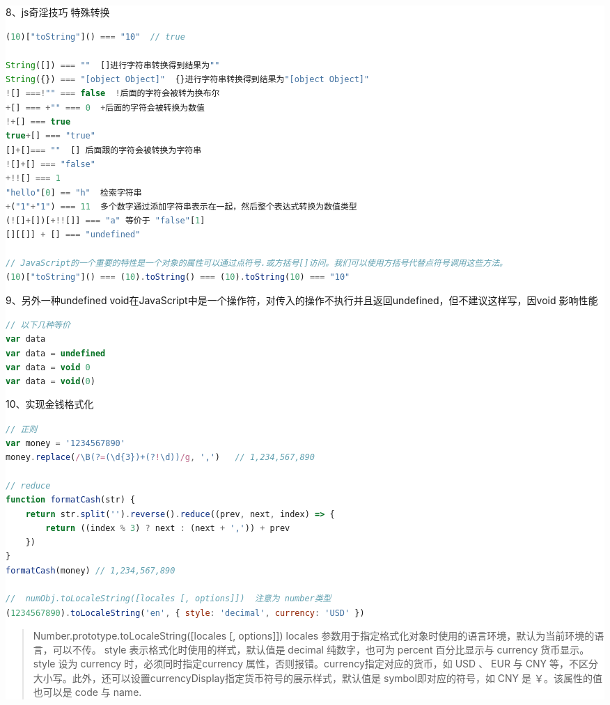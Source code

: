 8、js奇淫技巧 特殊转换
```JavaScript
(10)["toString"]() === "10"  // true

String([]) === ""  []进行字符串转换得到结果为""
String({}) === "[object Object]"  {}进行字符串转换得到结果为"[object Object]"
![] ===!"" === false  !后面的字符会被转为换布尔 
+[] === +"" === 0  +后面的字符会被转换为数值 
!+[] === true
true+[] === "true"
[]+[]=== ""  [] 后面跟的字符会被转换为字符串 
![]+[] === "false"
+!![] === 1 
"hello"[0] == "h"  检索字符串 
+("1"+"1") === 11  多个数字通过添加字符串表示在一起，然后整个表达式转换为数值类型 
(![]+[])[+!![]] === "a" 等价于 "false"[1] 
[][[]] + [] === "undefined"

// JavaScript的一个重要的特性是一个对象的属性可以通过点符号.或方括号[]访问。我们可以使用方括号代替点符号调用这些方法。
(10)["toString"]() === (10).toString() === (10).toString(10) === "10" 
```

9、另外一种undefined
void在JavaScript中是一个操作符，对传入的操作不执行并且返回undefined，但不建议这样写，因void 影响性能
```JavaScript
// 以下几种等价
var data
var data = undefined
var data = void 0
var data = void(0)
```

10、实现金钱格式化
```JavaScript
// 正则
var money = '1234567890'
money.replace(/\B(?=(\d{3})+(?!\d))/g, ',')   // 1,234,567,890

// reduce
function formatCash(str) {
    return str.split('').reverse().reduce((prev, next, index) => {
        return ((index % 3) ? next : (next + ',')) + prev
    })
}
formatCash(money) // 1,234,567,890

//  numObj.toLocaleString([locales [, options]])  注意为 number类型
(1234567890).toLocaleString('en', { style: 'decimal', currency: 'USD' })
```
> Number.prototype.toLocaleString([locales [, options]])
locales 参数用于指定格式化对象时使用的语言环境，默认为当前环境的语言，可以不传。
style 表示格式化时使用的样式，默认值是 decimal 纯数字，也可为 percent 百分比显示与 currency 货币显示。
style 设为 currency 时，必须同时指定currency 属性，否则报错。currency指定对应的货币，如 USD 、 EUR 与 CNY 等，不区分大小写。此外，还可以设置currencyDisplay指定货币符号的展示样式，默认值是 symbol即对应的符号，如 CNY 是 ￥。该属性的值也可以是 code 与 name.
